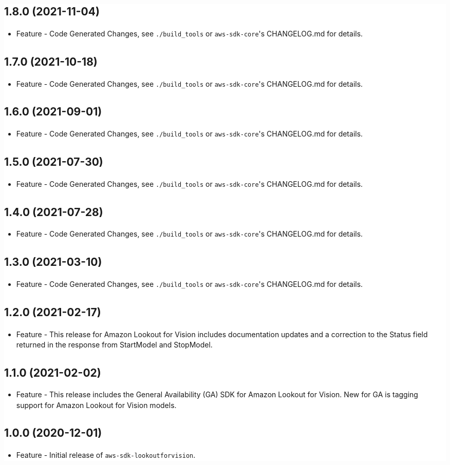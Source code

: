 1.8.0 (2021-11-04)
------------------

* Feature - Code Generated Changes, see `./build_tools` or `aws-sdk-core`'s CHANGELOG.md for details.

1.7.0 (2021-10-18)
------------------

* Feature - Code Generated Changes, see `./build_tools` or `aws-sdk-core`'s CHANGELOG.md for details.

1.6.0 (2021-09-01)
------------------

* Feature - Code Generated Changes, see `./build_tools` or `aws-sdk-core`'s CHANGELOG.md for details.

1.5.0 (2021-07-30)
------------------

* Feature - Code Generated Changes, see `./build_tools` or `aws-sdk-core`'s CHANGELOG.md for details.

1.4.0 (2021-07-28)
------------------

* Feature - Code Generated Changes, see `./build_tools` or `aws-sdk-core`'s CHANGELOG.md for details.

1.3.0 (2021-03-10)
------------------

* Feature - Code Generated Changes, see `./build_tools` or `aws-sdk-core`'s CHANGELOG.md for details.

1.2.0 (2021-02-17)
------------------

* Feature - This release for Amazon Lookout for Vision includes documentation updates and a correction to the Status field returned in the response from StartModel and StopModel.

1.1.0 (2021-02-02)
------------------

* Feature - This release includes the General Availability (GA) SDK for Amazon Lookout for Vision. New for GA is tagging support for Amazon Lookout for Vision models.

1.0.0 (2020-12-01)
------------------

* Feature - Initial release of `aws-sdk-lookoutforvision`.

